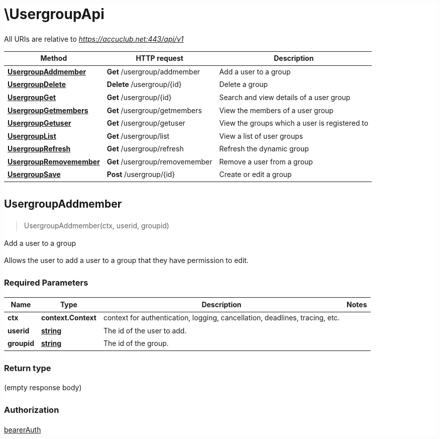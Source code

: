 # \UsergroupApi

All URIs are relative to *https://accuclub.net:443/api/v1*

Method | HTTP request | Description
------------- | ------------- | -------------
[**UsergroupAddmember**](UsergroupApi.md#UsergroupAddmember) | **Get** /usergroup/addmember | Add a user to a group
[**UsergroupDelete**](UsergroupApi.md#UsergroupDelete) | **Delete** /usergroup/{id} | Delete a group
[**UsergroupGet**](UsergroupApi.md#UsergroupGet) | **Get** /usergroup/{id} | Search and view details of a user group
[**UsergroupGetmembers**](UsergroupApi.md#UsergroupGetmembers) | **Get** /usergroup/getmembers | View the members of a user group
[**UsergroupGetuser**](UsergroupApi.md#UsergroupGetuser) | **Get** /usergroup/getuser | View the groups which a user is registered to
[**UsergroupList**](UsergroupApi.md#UsergroupList) | **Get** /usergroup/list | View a list of user groups
[**UsergroupRefresh**](UsergroupApi.md#UsergroupRefresh) | **Get** /usergroup/refresh | Refresh the dynamic group
[**UsergroupRemovemember**](UsergroupApi.md#UsergroupRemovemember) | **Get** /usergroup/removemember | Remove a user from a group
[**UsergroupSave**](UsergroupApi.md#UsergroupSave) | **Post** /usergroup/{id} | Create or edit a group



## UsergroupAddmember

> UsergroupAddmember(ctx, userid, groupid)

Add a user to a group

Allows the user to add a user to a group that they have permission to edit.

### Required Parameters


Name | Type | Description  | Notes
------------- | ------------- | ------------- | -------------
**ctx** | **context.Context** | context for authentication, logging, cancellation, deadlines, tracing, etc.
**userid** | [**string**](.md)| The id of the user to add. | 
**groupid** | [**string**](.md)| The id of the group. | 

### Return type

 (empty response body)

### Authorization

[bearerAuth](../README.md#bearerAuth)
